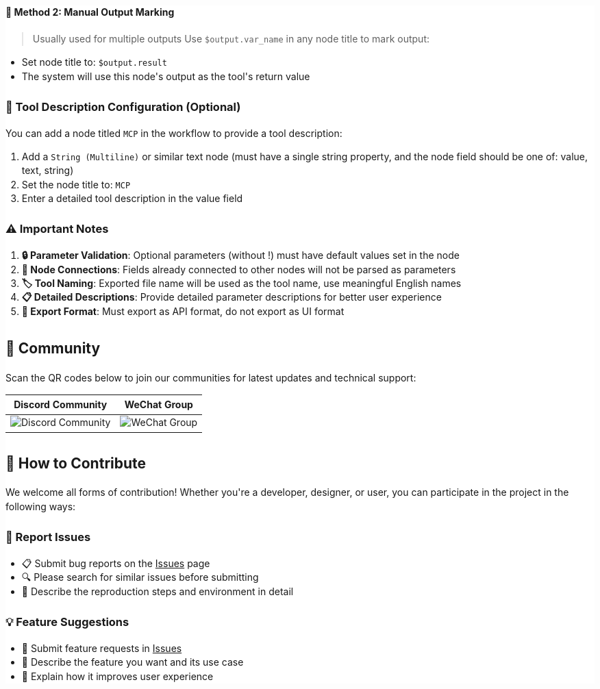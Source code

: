 #### 🎯 Method 2: Manual Output Marking
> Usually used for multiple outputs
Use `$output.var_name` in any node title to mark output:
- Set node title to: `$output.result`
- The system will use this node's output as the tool's return value


### 📄 Tool Description Configuration (Optional)

You can add a node titled `MCP` in the workflow to provide a tool description:

1. Add a `String (Multiline)` or similar text node (must have a single string property, and the node field should be one of: value, text, string)
2. Set the node title to: `MCP`
3. Enter a detailed tool description in the value field


### ⚠️ Important Notes

1. **🔒 Parameter Validation**: Optional parameters (without !) must have default values set in the node
2. **🔗 Node Connections**: Fields already connected to other nodes will not be parsed as parameters
3. **🏷️ Tool Naming**: Exported file name will be used as the tool name, use meaningful English names
4. **📋 Detailed Descriptions**: Provide detailed parameter descriptions for better user experience
5. **🎯 Export Format**: Must export as API format, do not export as UI format

<div id="tutorial-end" />
 
## 💬 Community

Scan the QR codes below to join our communities for latest updates and technical support:

|                      Discord Community                       |                         WeChat Group                         |
| :----------------------------------------------------------: | :----------------------------------------------------------: |
| <img src="docs/discord.png" alt="Discord Community" width="250" /> | <img src="docs/wechat.png" alt="WeChat Group" width="250" /> |

## 🤝 How to Contribute

We welcome all forms of contribution! Whether you're a developer, designer, or user, you can participate in the project in the following ways:

### 🐛 Report Issues
* 📋 Submit bug reports on the [Issues](https://github.com/AIDC-AI/Pixelle-MCP/issues) page
* 🔍 Please search for similar issues before submitting
* 📝 Describe the reproduction steps and environment in detail

### 💡 Feature Suggestions
* 🚀 Submit feature requests in [Issues](https://github.com/AIDC-AI/Pixelle-MCP/issues)
* 💭 Describe the feature you want and its use case
* 🎯 Explain how it improves user experience
